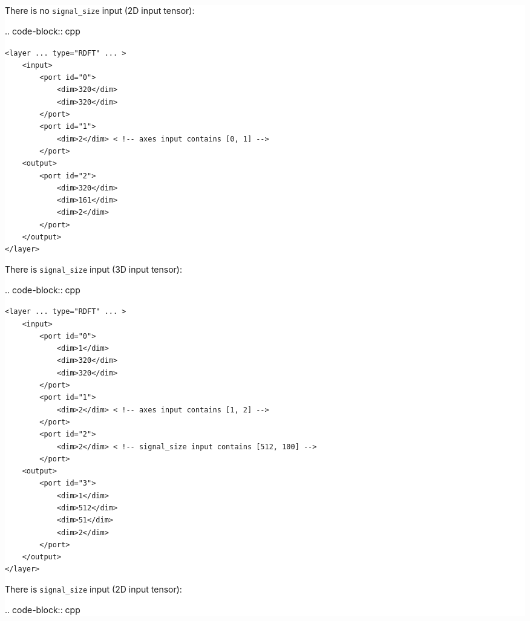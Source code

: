 
There is no ``signal_size`` input (2D input tensor):

.. code-block:: cpp

    <layer ... type="RDFT" ... >
        <input>
            <port id="0">
                <dim>320</dim>
                <dim>320</dim>
            </port>
            <port id="1">
                <dim>2</dim> < !-- axes input contains [0, 1] -->
            </port>
        <output>
            <port id="2">
                <dim>320</dim>
                <dim>161</dim>
                <dim>2</dim>
            </port>
        </output>
    </layer>



There is ``signal_size`` input (3D input tensor):

.. code-block:: cpp

    <layer ... type="RDFT" ... >
        <input>
            <port id="0">
                <dim>1</dim>
                <dim>320</dim>
                <dim>320</dim>
            </port>
            <port id="1">
                <dim>2</dim> < !-- axes input contains [1, 2] -->
            </port>
            <port id="2">
                <dim>2</dim> < !-- signal_size input contains [512, 100] -->
            </port>
        <output>
            <port id="3">
                <dim>1</dim>
                <dim>512</dim>
                <dim>51</dim>
                <dim>2</dim>
            </port>
        </output>
    </layer>

There is ``signal_size`` input (2D input tensor):

.. code-block:: cpp
